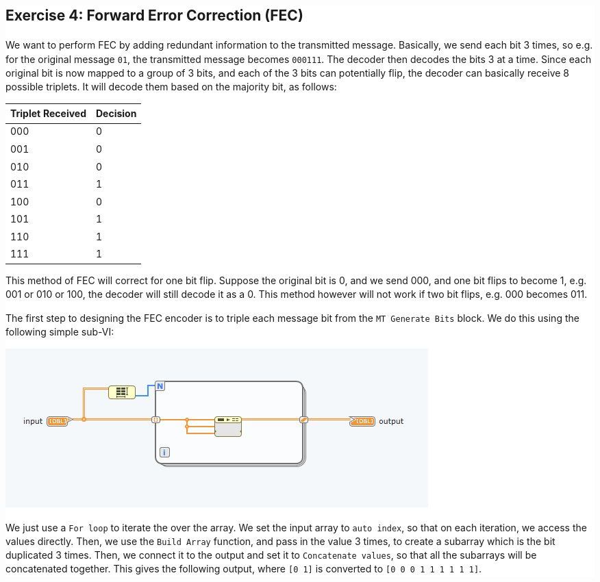 

## Exercise 4: Forward Error Correction (FEC)

We want to perform FEC by adding redundant information to the transmitted message. Basically, we send each bit 3 times, so e.g. for the original message `01`, the transmitted message becomes  `000111`. The decoder then decodes the bits 3 at a time. Since each original bit is now mapped to a group of 3 bits, and each of the 3 bits can potentially flip, the decoder can basically receive 8 possible triplets. It will decode them based on the majority bit, as follows:

| Triplet Received | Decision |
|------------------|----------|
| 000 | 0 |
| 001 | 0 |
| 010 | 0 |
| 011 | 1 |
| 100 | 0 |
| 101 | 1 |
| 110 | 1 |
| 111 | 1 |

This method of FEC will correct for one bit flip. Suppose the original bit is 0, and we send 000, and one bit flips to become 1, e.g. 001 or 010 or 100, the decoder will still decode it as a 0. This method however will not work if two bit flips, e.g. 000 becomes 011.

The first step to designing the FEC encoder is to triple each message bit from the `MT Generate Bits` block. We do this using the following simple sub-VI:

![Circuit to triple input bits](images/lab4/[task4]triple-circuit.PNG)

We just use a `For loop` to iterate the over the array. We set the input array to `auto index`, so that on each iteration, we access the values directly. Then, we use the `Build Array` function, and pass in the value 3 times, to create a subarray which is the bit duplicated 3 times. Then, we connect it to the output and set it to `Concatenate values`, so that all the subarrays will be concatenated together. This gives the following output, where `[0 1]` is converted to `[0 0 0 1 1 1 1 1 1]`.
